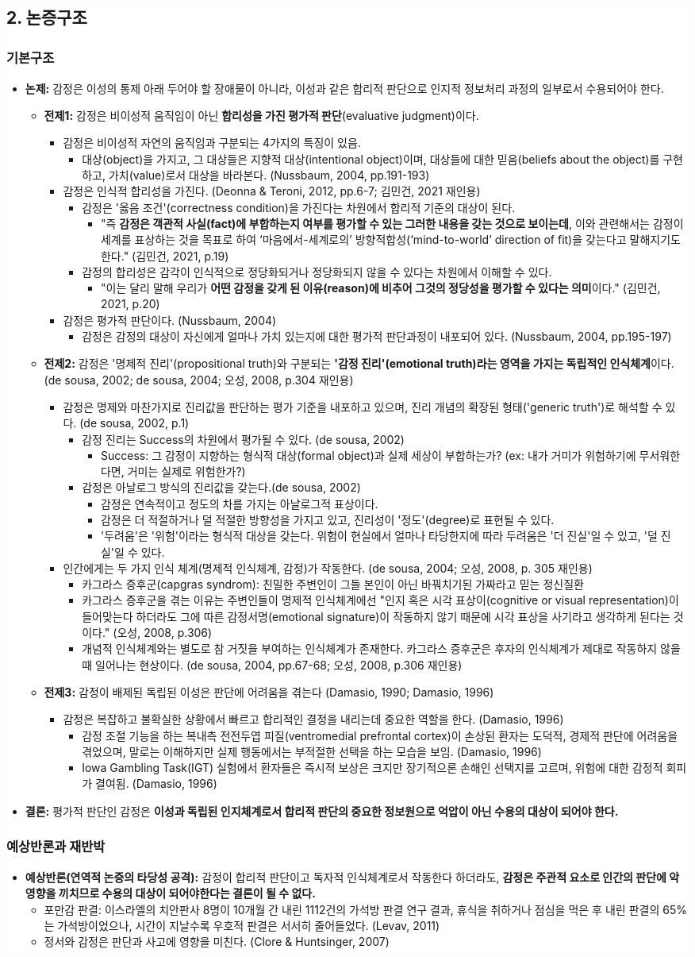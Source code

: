## 2. 논증구조

### 기본구조

- **논제:** 감정은 이성의 통제 아래 두어야 할 장애물이 아니라, 이성과 같은 합리적 판단으로 인지적 정보처리 과정의 일부로서 수용되어야 한다.
  
  - **전제1:** 감정은 비이성적 움직임이 아닌 **합리성을 가진 평가적 판단**(evaluative judgment)이다.
    - 감정은 비이성적 자연의 움직임과 구분되는 4가지의 특징이 있음.
      - 대상(object)을 가지고, 그 대상들은 지향적 대상(intentional object)이며, 대상들에 대한 믿음(beliefs about the object)를 구현하고, 가치(value)로서 대상을 바라본다. (Nussbaum, 2004, pp.191-193)
    - 감정은 인식적 합리성을 가진다. (Deonna & Teroni, 2012, pp.6-7; 김민건, 2021 재인용)
      - 감정은 '옳음 조건'(correctness condition)을 가진다는 차원에서 합리적 기준의 대상이 된다.
        - "즉 **감정은 객관적 사실(fact)에 부합하는지 여부를 평가할 수 있는 그러한 내용을 갖는 것으로 보이는데**, 이와 관련해서는 감정이 세계를 표상하는 것을 목표로 하여 ‘마음에서-세계로의’ 방향적합성(‘mind-to-world’ direction of fit)을 갖는다고 말해지기도 한다." (김민건, 2021, p.19)
      - 감정의 합리성은 감각이 인식적으로 정당화되거나 정당화되지 않을 수 있다는 차원에서 이해할 수 있다.
        - "이는 달리 말해 우리가 **어떤 감정을 갖게 된 이유(reason)에 비추어 그것의 정당성을 평가할 수 있다는 의미**이다." (김민건, 2021, p.20)
    - 감정은 평가적 판단이다. (Nussbaum, 2004)
      - 감정은 감정의 대상이 자신에게 얼마나 가치 있는지에 대한 평가적 판단과정이 내포되어 있다. (Nussbaum, 2004, pp.195-197)

  - **전제2:** 감정은 '명제적 진리'(propositional truth)와 구분되는 **'감정 진리'(emotional truth)라는 영역을 가지는 독립적인 인식체계**이다. (de sousa, 2002; de sousa, 2004; 오성, 2008, p.304 재인용)
    - 감정은 명제와 마찬가지로 진리값을 판단하는 평가 기준을 내포하고 있으며, 진리 개념의 확장된 형태('generic truth')로 해석할 수 있다. (de sousa, 2002, p.1)
      - 감정 진리는 Success의 차원에서 평가될 수 있다. (de sousa, 2002)
        - Success: 그 감정이 지향하는 형식적 대상(formal object)과 실제 세상이 부합하는가? (ex: 내가 거미가 위험하기에 무서워한다면, 거미는 실제로 위험한가?)
      - 감정은 아날로그 방식의 진리값을 갖는다.(de sousa, 2002)
        - 감정은 연속적이고 정도의 차를 가지는 아날로그적 표상이다.
        - 감정은 더 적절하거나 덜 적절한 방향성을 가지고 있고, 진리성이 '정도'(degree)로 표현될 수 있다.
        - '두려움'은 '위험'이라는 형식적 대상을 갖는다. 위험이 현실에서 얼마나 타당한지에 따라 두려움은 '더 진실'일 수 있고, '덜 진실'일 수 있다. 
    - 인간에게는 두 가지 인식 체계(명제적 인식체계, 감정)가 작동한다. (de sousa, 2004; 오성, 2008, p. 305 재인용)
      - 카그라스 증후군(capgras syndrom): 친밀한 주변인이 그들 본인이 아닌 바꿔치기된 가짜라고 믿는 정신질환
      - 카그라스 증후군을 겪는 이유는 주변인들이 명제적 인식체계에선 "인지 혹은 시각 표상이(cognitive or visual representation)이 들어맞는다 하더라도 그에 따른  감정서명(emotional signature)이 작동하지 않기 때문에 시각 표상을 사기라고 생각하게 된다는 것이다." (오성, 2008, p.306)
      - 개념적 인식체계와는 별도로 참 거짓을 부여하는 인식체계가 존재한다. 카그라스 증후군은 후자의 인식체계가 제대로 작동하지 않을 때 일어나는 현상이다. (de sousa, 2004, pp.67-68; 오성, 2008, p.306 재인용)

  - **전제3:** 감정이 배제된 독립된 이성은 판단에 어려움을 겪는다 (Damasio, 1990; Damasio, 1996)
    - 감정은 복잡하고 불확실한 상황에서 빠르고 합리적인 결정을 내리는데 중요한 역할을 한다. (Damasio, 1996)
      - 감정 조절 기능을 하는 복내측 전전두엽 피질(ventromedial prefrontal cortex)이 손상된 환자는 도덕적, 경제적 판단에 어려움을 겪었으며, 말로는 이해하지만 실제 행동에서는 부적절한 선택을 하는 모습을 보임. (Damasio, 1996)
      - Iowa Gambling Task(IGT) 실험에서 환자들은 즉시적 보상은 크지만 장기적으론 손해인 선택지를 고르며, 위험에 대한 감정적 회피가 결여됨. (Damasio, 1996)

- **결론:** 평가적 판단인 감정은 **이성과 독립된 인지체계로서 합리적 판단의 중요한 정보원으로 억압이 아닌 수용의 대상이 되어야 한다.**

### 예상반론과 재반박
 
- **예상반론(연역적 논증의 타당성 공격):** 감정이 합리적 판단이고 독자적 인식체계로서 작동한다 하더라도, **감정은 주관적 요소로 인간의 판단에 악영향을 끼치므로 수용의 대상이 되어야한다는 결론이 될 수 없다.**
  - 포만감 판결: 이스라엘의 치안판사 8명이 10개월 간 내린 1112건의 가석방 판결 연구 결과, 휴식을 취하거나 점심을 먹은 후 내린 판결의 65%는 가석방이었으나, 시간이 지날수록 우호적 판결은 서서히 줄어들었다. (Levav, 2011)
  - 정서와 감정은 판단과 사고에 영향을 미친다. (Clore & Huntsinger, 2007)
